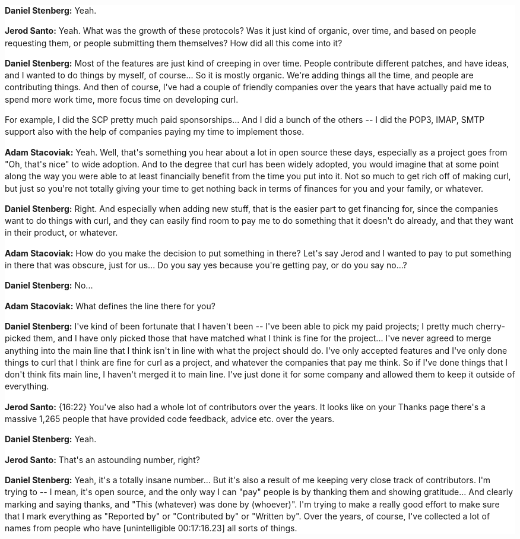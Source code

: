 **Daniel Stenberg:** Yeah.

**Jerod Santo:** Yeah. What was the growth of these protocols? Was it just kind of organic, over time, and based on people requesting them, or people submitting them themselves? How did all this come into it?

**Daniel Stenberg:** Most of the features are just kind of creeping in over time. People contribute different patches, and have ideas, and I wanted to do things by myself, of course... So it is mostly organic. We're adding things all the time, and people are contributing things. And then of course, I've had a couple of friendly companies over the years that have actually paid me to spend more work time, more focus time on developing curl.

For example, I did the SCP pretty much paid sponsorships... And I did a bunch of the others -- I did the POP3, IMAP, SMTP support also with the help of companies paying my time to implement those.

**Adam Stacoviak:** Yeah. Well, that's something you hear about a lot in open source these days, especially as a project goes from "Oh, that's nice" to wide adoption. And to the degree that curl has been widely adopted, you would imagine that at some point along the way you were able to at least financially benefit from the time you put into it. Not so much to get rich off of making curl, but just so you're not totally giving your time to get nothing back in terms of finances for you and your family, or whatever.

**Daniel Stenberg:** Right. And especially when adding new stuff, that is the easier part to get financing for, since the companies want to do things with curl, and they can easily find room to pay me to do something that it doesn't do already, and that they want in their product, or whatever.

**Adam Stacoviak:** How do you make the decision to put something in there? Let's say Jerod and I wanted to pay to put something in there that was obscure, just for us... Do you say yes because you're getting pay, or do you say no...?

**Daniel Stenberg:** No...

**Adam Stacoviak:** What defines the line there for you?

**Daniel Stenberg:** I've kind of been fortunate that I haven't been -- I've been able to pick my paid projects; I pretty much cherry-picked them, and I have only picked those that have matched what I think is fine for the project... I've never agreed to merge anything into the main line that I think isn't in line with what the project should do. I've only accepted features and I've only done things to curl that I think are fine for curl as a project, and whatever the companies that pay me think. So if I've done things that I don't think fits main line, I haven't merged it to main line. I've just done it for some company and allowed them to keep it outside of everything.

**Jerod Santo:** \{16:22\} You've also had a whole lot of contributors over the years. It looks like on your Thanks page there's a massive 1,265 people that have provided code feedback, advice etc. over the years.

**Daniel Stenberg:** Yeah.

**Jerod Santo:** That's an astounding number, right?

**Daniel Stenberg:** Yeah, it's a totally insane number... But it's also a result of me keeping very close track of contributors. I'm trying to -- I mean, it's open source, and the only way I can "pay" people is by thanking them and showing gratitude... And clearly marking and saying thanks, and "This (whatever) was done by (whoever)". I'm trying to make a really good effort to make sure that I mark everything as "Reported by" or "Contributed by" or "Written by". Over the years, of course, I've collected a lot of names from people who have \[unintelligible 00:17:16.23\] all sorts of things.
